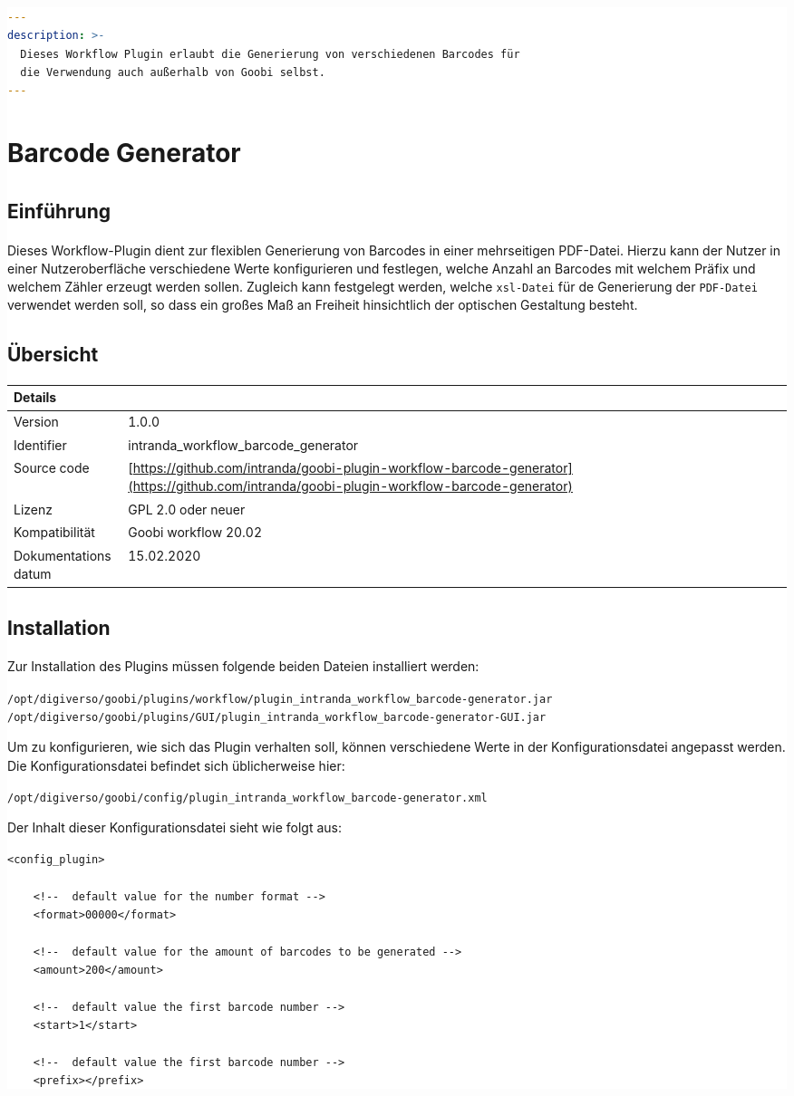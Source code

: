 ```yaml
---
description: >-
  Dieses Workflow Plugin erlaubt die Generierung von verschiedenen Barcodes für
  die Verwendung auch außerhalb von Goobi selbst.
---
```


# Barcode Generator

## Einführung

Dieses Workflow-Plugin dient zur flexiblen Generierung von Barcodes in einer mehrseitigen PDF-Datei. Hierzu kann der Nutzer in einer Nutzeroberfläche verschiedene Werte konfigurieren und festlegen, welche Anzahl an Barcodes mit welchem Präfix und welchem Zähler erzeugt werden sollen. Zugleich kann festgelegt werden, welche `xsl-Datei` für de Generierung der `PDF-Datei` verwendet werden soll, so dass ein großes Maß an Freiheit hinsichtlich der optischen Gestaltung besteht.

## Übersicht

| Details |  |
| :--- | :--- |
| Version | 1.0.0 |
| Identifier | intranda\_workflow\_barcode\_generator |
| Source code | [https://github.com/intranda/goobi-plugin-workflow-barcode-generator](https://github.com/intranda/goobi-plugin-workflow-barcode-generator) |
| Lizenz | GPL 2.0 oder neuer |
| Kompatibilität | Goobi workflow 20.02 |
| Dokumentationsdatum | 15.02.2020 |

## Installation

Zur Installation des Plugins müssen folgende beiden Dateien installiert werden:

```bash
/opt/digiverso/goobi/plugins/workflow/plugin_intranda_workflow_barcode-generator.jar
/opt/digiverso/goobi/plugins/GUI/plugin_intranda_workflow_barcode-generator-GUI.jar
```

Um zu konfigurieren, wie sich das Plugin verhalten soll, können verschiedene Werte in der Konfigurationsdatei angepasst werden. Die Konfigurationsdatei befindet sich üblicherweise hier:

```bash
/opt/digiverso/goobi/config/plugin_intranda_workflow_barcode-generator.xml
```

Der Inhalt dieser Konfigurationsdatei sieht wie folgt aus:

```markup
<config_plugin>

    <!--  default value for the number format -->
    <format>00000</format>

    <!--  default value for the amount of barcodes to be generated -->
    <amount>200</amount>

    <!--  default value the first barcode number -->
    <start>1</start>

    <!--  default value the first barcode number -->
    <prefix></prefix>
```